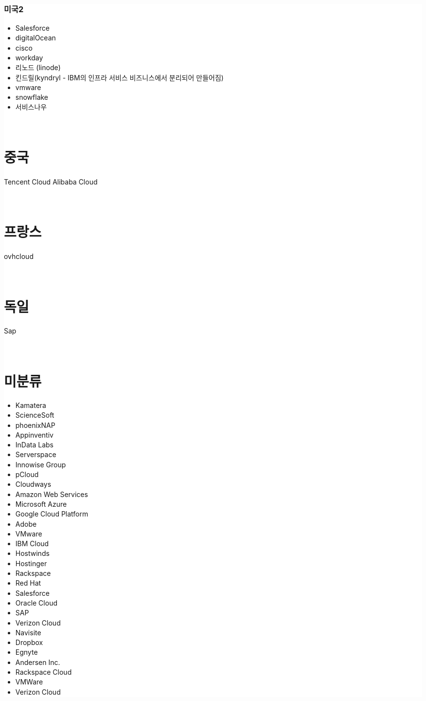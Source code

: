 ### 미국2
- Salesforce 
- digitalOcean
- cisco
- workday 
- 리노드 (linode)
- 킨드릴(kyndryl -  IBM의 인프라 서비스 비즈니스에서 분리되어 만들어짐)
- vmware
- snowflake
- 서비스나우

</br>

# 중국 
Tencent Cloud 
Alibaba Cloud 

</br>

# 프랑스 
ovhcloud 

</br>

# 독일 
Sap

</br>

# 미분류 
- Kamatera
- ScienceSoft
- phoenixNAP
- Appinventiv
- InData Labs
- Serverspace
- Innowise Group
- pCloud
- Cloudways
- Amazon Web Services
- Microsoft Azure
- Google Cloud Platform
- Adobe
- VMware
- IBM Cloud
- Hostwinds
- Hostinger
- Rackspace
- Red Hat
- Salesforce
- Oracle Cloud
- SAP
- Verizon Cloud
- Navisite
- Dropbox
- Egnyte
- Andersen Inc.
- Rackspace Cloud
- VMWare
- Verizon Cloud